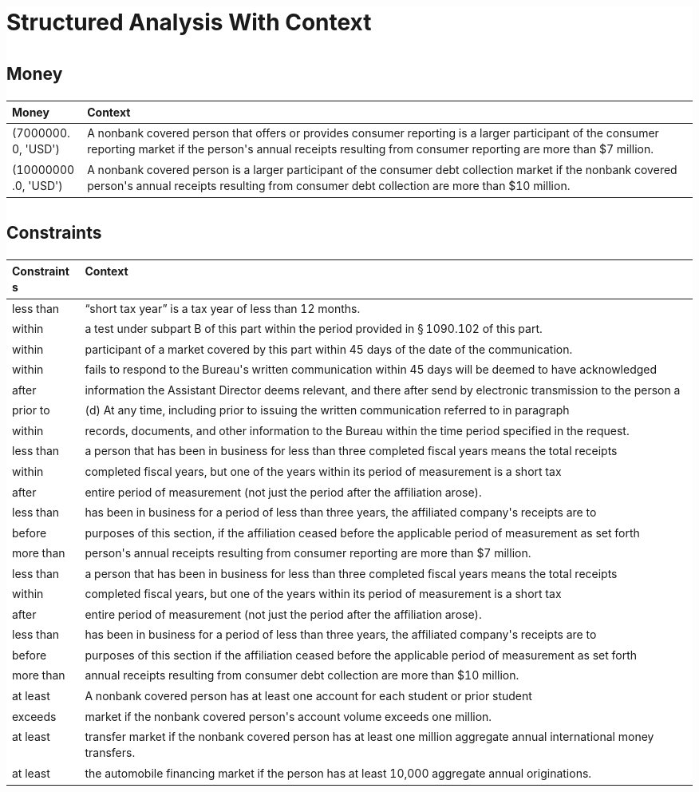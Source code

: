 
# Structured Analysis With Context

 


## Money

| Money               | Context                                                                                                                                                                                                                  |
|:--------------------|:-------------------------------------------------------------------------------------------------------------------------------------------------------------------------------------------------------------------------|
| (7000000.0, 'USD')  | A nonbank covered person that offers or provides consumer reporting is a larger participant of the consumer reporting market if the person's annual receipts resulting from consumer reporting are more than $7 million. |
| (10000000.0, 'USD') | A nonbank covered person is a larger participant of the consumer debt collection market if the nonbank covered person's annual receipts resulting from consumer debt collection are more than $10 million.               |


## Constraints

| Constraints   | Context                                                                                                                 |
|:--------------|:------------------------------------------------------------------------------------------------------------------------|
| less than     | &#8220;short tax year&#8221; is a tax year of less than  12 months.                                                     |
| within        | a test under subpart B of this part within  the period provided in &#167;&#8201;1090.102 of this part.                  |
| within        | participant of a market covered by this part within  45 days of the date of the communication.                          |
| within        | fails to respond to the Bureau's written communication within 45 days will be deemed to have acknowledged               |
| after         | information the Assistant Director deems relevant, and there after send by electronic transmission to the person a      |
| prior to      | (d) At any time, including  prior to issuing the written communication referred to in paragraph                         |
| within        | records, documents, and other information to the Bureau within  the time period specified in the request.               |
| less than     | a person that has been in business for less than three completed fiscal years means the total receipts                  |
| within        | completed fiscal years, but one of the years within its period of measurement is a short tax                            |
| after         | entire period of measurement (not just the period after  the affiliation arose).                                        |
| less than     | has been in business for a period of less than three years, the affiliated company's receipts are to                    |
| before        | purposes of this section, if the affiliation ceased before the applicable period of measurement as set forth            |
| more than     | person's annual receipts resulting from consumer reporting are more than  $7 million.                                   |
| less than     | a person that has been in business for less than three completed fiscal years means the total receipts                  |
| within        | completed fiscal years, but one of the years within its period of measurement is a short tax                            |
| after         | entire period of measurement (not just the period after  the affiliation arose).                                        |
| less than     | has been in business for a period of less than three years, the affiliated company's receipts are to                    |
| before        | purposes of this section if the affiliation ceased before the applicable period of measurement as set forth             |
| more than     | annual receipts resulting from consumer debt collection are more than  $10 million.                                     |
| at least      | A nonbank covered person has  at least one account for each student or prior student                                    |
| exceeds       | market if the nonbank covered person's account volume exceeds  one million.                                             |
| at least      | transfer market if the nonbank covered person has at least  one million aggregate annual international money transfers. |
| at least      | the automobile financing market if the person has at least  10,000 aggregate annual originations.                       |

